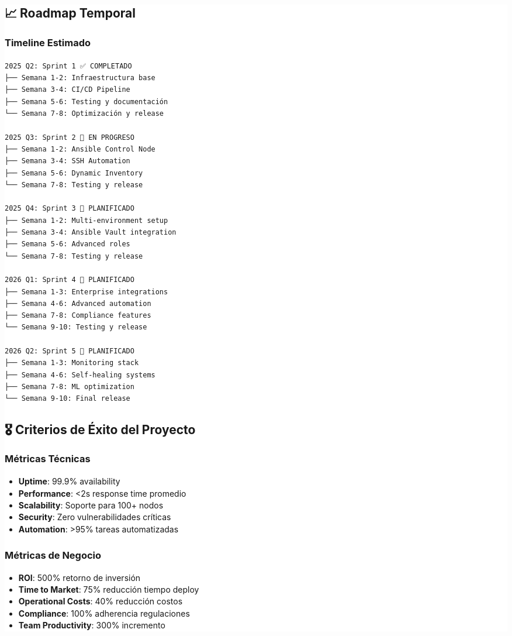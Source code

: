 ## 📈 Roadmap Temporal

### Timeline Estimado

```
2025 Q2: Sprint 1 ✅ COMPLETADO
├── Semana 1-2: Infraestructura base
├── Semana 3-4: CI/CD Pipeline
├── Semana 5-6: Testing y documentación
└── Semana 7-8: Optimización y release

2025 Q3: Sprint 2 🔄 EN PROGRESO
├── Semana 1-2: Ansible Control Node
├── Semana 3-4: SSH Automation
├── Semana 5-6: Dynamic Inventory
└── Semana 7-8: Testing y release

2025 Q4: Sprint 3 📅 PLANIFICADO
├── Semana 1-2: Multi-environment setup
├── Semana 3-4: Ansible Vault integration
├── Semana 5-6: Advanced roles
└── Semana 7-8: Testing y release

2026 Q1: Sprint 4 📅 PLANIFICADO
├── Semana 1-3: Enterprise integrations
├── Semana 4-6: Advanced automation
├── Semana 7-8: Compliance features
└── Semana 9-10: Testing y release

2026 Q2: Sprint 5 📅 PLANIFICADO
├── Semana 1-3: Monitoring stack
├── Semana 4-6: Self-healing systems
├── Semana 7-8: ML optimization
└── Semana 9-10: Final release
```

## 🎖️ Criterios de Éxito del Proyecto

### Métricas Técnicas
- **Uptime**: 99.9% availability
- **Performance**: <2s response time promedio
- **Scalability**: Soporte para 100+ nodos
- **Security**: Zero vulnerabilidades críticas
- **Automation**: >95% tareas automatizadas

### Métricas de Negocio
- **ROI**: 500% retorno de inversión
- **Time to Market**: 75% reducción tiempo deploy
- **Operational Costs**: 40% reducción costos
- **Compliance**: 100% adherencia regulaciones
- **Team Productivity**: 300% incremento
